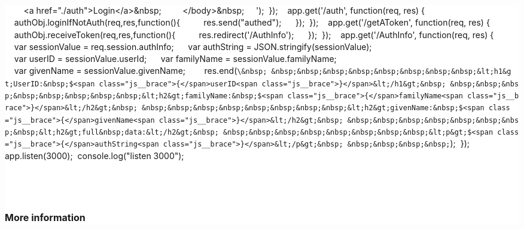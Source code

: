 &nbsp;&nbsp;&nbsp;&nbsp;&nbsp;&nbsp;&nbsp;&nbsp;&lt;a&nbsp;href=<span class="js__string">&quot;./auth&quot;</span>&gt;Login&lt;/a&gt;\&nbsp;
&nbsp;&nbsp;&nbsp;&nbsp;&nbsp;&nbsp;&nbsp;&nbsp;&lt;/body&gt;\&nbsp;
&nbsp;&nbsp;&nbsp;&nbsp;');&nbsp;
<span class="js__brace">}</span>);&nbsp;
&nbsp;
app.get(<span class="js__string">'/auth'</span>,&nbsp;<span class="js__operator">function</span>(req,&nbsp;res)&nbsp;<span class="js__brace">{</span>&nbsp;
&nbsp;&nbsp;&nbsp;&nbsp;authObj.loginIfNotAuth(req,res,<span class="js__operator">function</span>()<span class="js__brace">{</span>&nbsp;
&nbsp;&nbsp;&nbsp;&nbsp;&nbsp;&nbsp;&nbsp;&nbsp;res.send(<span class="js__string">&quot;authed&quot;</span>);&nbsp;
&nbsp;&nbsp;&nbsp;&nbsp;<span class="js__brace">}</span>);&nbsp;
<span class="js__brace">}</span>);&nbsp;
&nbsp;
app.get(<span class="js__string">'/getAToken'</span>,&nbsp;<span class="js__operator">function</span>(req,&nbsp;res)&nbsp;<span class="js__brace">{</span>&nbsp;
&nbsp;&nbsp;&nbsp;&nbsp;authObj.receiveToken(req,res,<span class="js__operator">function</span>()<span class="js__brace">{</span>&nbsp;
&nbsp;&nbsp;&nbsp;&nbsp;&nbsp;&nbsp;&nbsp;&nbsp;res.redirect(<span class="js__string">'/AuthInfo'</span>);&nbsp;
&nbsp;&nbsp;&nbsp;&nbsp;<span class="js__brace">}</span>);&nbsp;
<span class="js__brace">}</span>);&nbsp;
&nbsp;
app.get(<span class="js__string">'/AuthInfo'</span>,&nbsp;<span class="js__operator">function</span>(req,&nbsp;res)&nbsp;<span class="js__brace">{</span>&nbsp;
&nbsp;&nbsp;&nbsp;&nbsp;<span class="js__statement">var</span>&nbsp;sessionValue&nbsp;=&nbsp;req.session.authInfo;&nbsp;
&nbsp;&nbsp;&nbsp;&nbsp;<span class="js__statement">var</span>&nbsp;authString&nbsp;=&nbsp;JSON.stringify(sessionValue);&nbsp;
&nbsp;&nbsp;&nbsp;&nbsp;<span class="js__statement">var</span>&nbsp;userID&nbsp;=&nbsp;sessionValue.userId;&nbsp;
&nbsp;&nbsp;&nbsp;&nbsp;<span class="js__statement">var</span>&nbsp;familyName&nbsp;=&nbsp;sessionValue.familyName;&nbsp;
&nbsp;&nbsp;&nbsp;&nbsp;<span class="js__statement">var</span>&nbsp;givenName&nbsp;=&nbsp;sessionValue.givenName;&nbsp;
&nbsp;
&nbsp;&nbsp;&nbsp;&nbsp;res.end(`\&nbsp;
&nbsp;&nbsp;&nbsp;&nbsp;&nbsp;&nbsp;&nbsp;&nbsp;&lt;h1&gt;UserID:&nbsp;$<span class="js__brace">{</span>userID<span class="js__brace">}</span>&lt;/h1&gt;&nbsp;
&nbsp;&nbsp;&nbsp;&nbsp;&nbsp;&nbsp;&nbsp;&nbsp;&lt;h2&gt;familyName:&nbsp;$<span class="js__brace">{</span>familyName<span class="js__brace">}</span>&lt;/h2&gt;&nbsp;
&nbsp;&nbsp;&nbsp;&nbsp;&nbsp;&nbsp;&nbsp;&nbsp;&lt;h2&gt;givenName:&nbsp;$<span class="js__brace">{</span>givenName<span class="js__brace">}</span>&lt;/h2&gt;&nbsp;
&nbsp;&nbsp;&nbsp;&nbsp;&nbsp;&nbsp;&nbsp;&nbsp;&lt;h2&gt;full&nbsp;data:&lt;/h2&gt;&nbsp;
&nbsp;&nbsp;&nbsp;&nbsp;&nbsp;&nbsp;&nbsp;&nbsp;&lt;p&gt;$<span class="js__brace">{</span>authString<span class="js__brace">}</span>&lt;/p&gt;&nbsp;
&nbsp;&nbsp;&nbsp;&nbsp;`);&nbsp;
<span class="js__brace">}</span>);&nbsp;
&nbsp;
app.listen(<span class="js__num">3000</span>);&nbsp;
console.log(<span class="js__string">&quot;listen&nbsp;3000&quot;</span>);&nbsp;
</pre>
</div>
</div>
</div>
<div class="endscriptcode">&nbsp;</div>
<p>&nbsp;</p>
<p style="margin-left:0pt; margin-right:0pt; margin-top:10pt; margin-bottom:.0001pt; font-size:10.0pt; direction:ltr; unicode-bidi:normal">
<span style="font-weight:bold; font-size:12pt"><span style="font-weight:bold; font-size:12pt">More information</span></span></p>
<p style="margin-left:0pt; margin-right:0pt; margin-top:0pt; margin-bottom:.0001pt; font-size:10.0pt; direction:ltr; unicode-bidi:normal">